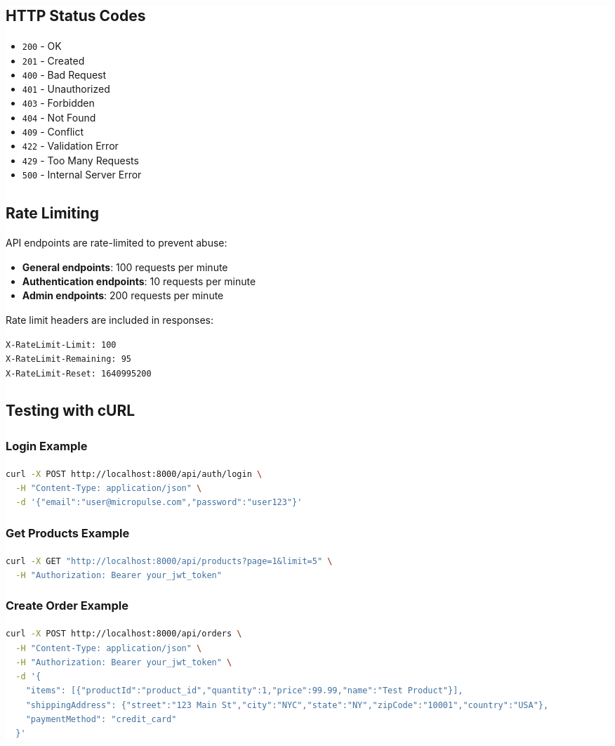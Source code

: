 
##  HTTP Status Codes

- `200` - OK
- `201` - Created
- `400` - Bad Request
- `401` - Unauthorized
- `403` - Forbidden
- `404` - Not Found
- `409` - Conflict
- `422` - Validation Error
- `429` - Too Many Requests
- `500` - Internal Server Error

##  Rate Limiting

API endpoints are rate-limited to prevent abuse:
- **General endpoints**: 100 requests per minute
- **Authentication endpoints**: 10 requests per minute
- **Admin endpoints**: 200 requests per minute

Rate limit headers are included in responses:
```http
X-RateLimit-Limit: 100
X-RateLimit-Remaining: 95
X-RateLimit-Reset: 1640995200
```

##  Testing with cURL

### Login Example
```bash
curl -X POST http://localhost:8000/api/auth/login \
  -H "Content-Type: application/json" \
  -d '{"email":"user@micropulse.com","password":"user123"}'
```

### Get Products Example
```bash
curl -X GET "http://localhost:8000/api/products?page=1&limit=5" \
  -H "Authorization: Bearer your_jwt_token"
```

### Create Order Example
```bash
curl -X POST http://localhost:8000/api/orders \
  -H "Content-Type: application/json" \
  -H "Authorization: Bearer your_jwt_token" \
  -d '{
    "items": [{"productId":"product_id","quantity":1,"price":99.99,"name":"Test Product"}],
    "shippingAddress": {"street":"123 Main St","city":"NYC","state":"NY","zipCode":"10001","country":"USA"},
    "paymentMethod": "credit_card"
  }'
```
